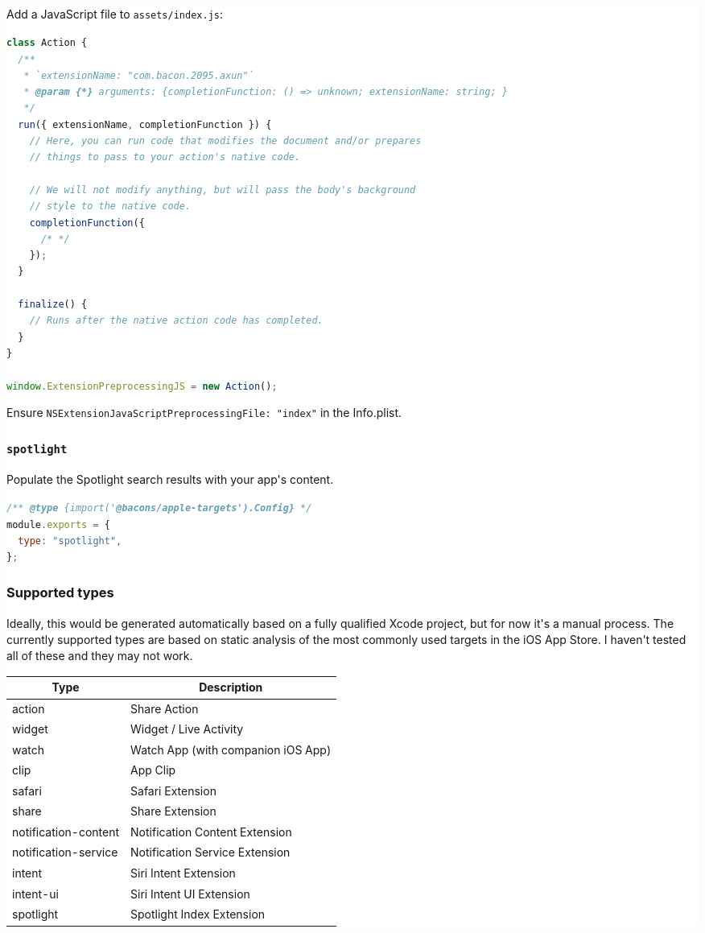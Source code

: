 Add a JavaScript file to `assets/index.js`:

```js
class Action {
  /**
   * `extensionName: "com.bacon.2095.axun"`
   * @param {*} arguments: {completionFunction: () => unknown; extensionName: string; }
   */
  run({ extensionName, completionFunction }) {
    // Here, you can run code that modifies the document and/or prepares
    // things to pass to your action's native code.

    // We will not modify anything, but will pass the body's background
    // style to the native code.
    completionFunction({
      /* */
    });
  }

  finalize() {
    // Runs after the native action code has completed.
  }
}

window.ExtensionPreprocessingJS = new Action();
```

Ensure `NSExtensionJavaScriptPreprocessingFile: "index"` in the Info.plist.

### `spotlight`

Populate the Spotlight search results with your app's content.

```js
/** @type {import('@bacons/apple-targets').Config} */
module.exports = {
  type: "spotlight",
};
```

### Supported types

Ideally, this would be generated automatically based on a fully qualified Xcode project, but for now it's a manual process. The currently supported types are based on static analysis of the most commonly used targets in the iOS App Store. I haven't tested all of these and they may not work.

| Type                 | Description                        |
| -------------------- | ---------------------------------- |
| action               | Share Action                       |
| widget               | Widget / Live Activity             |
| watch                | Watch App (with companion iOS App) |
| clip                 | App Clip                           |
| safari               | Safari Extension                   |
| share                | Share Extension                    |
| notification-content | Notification Content Extension     |
| notification-service | Notification Service Extension     |
| intent               | Siri Intent Extension              |
| intent-ui            | Siri Intent UI Extension           |
| spotlight            | Spotlight Index Extension          |